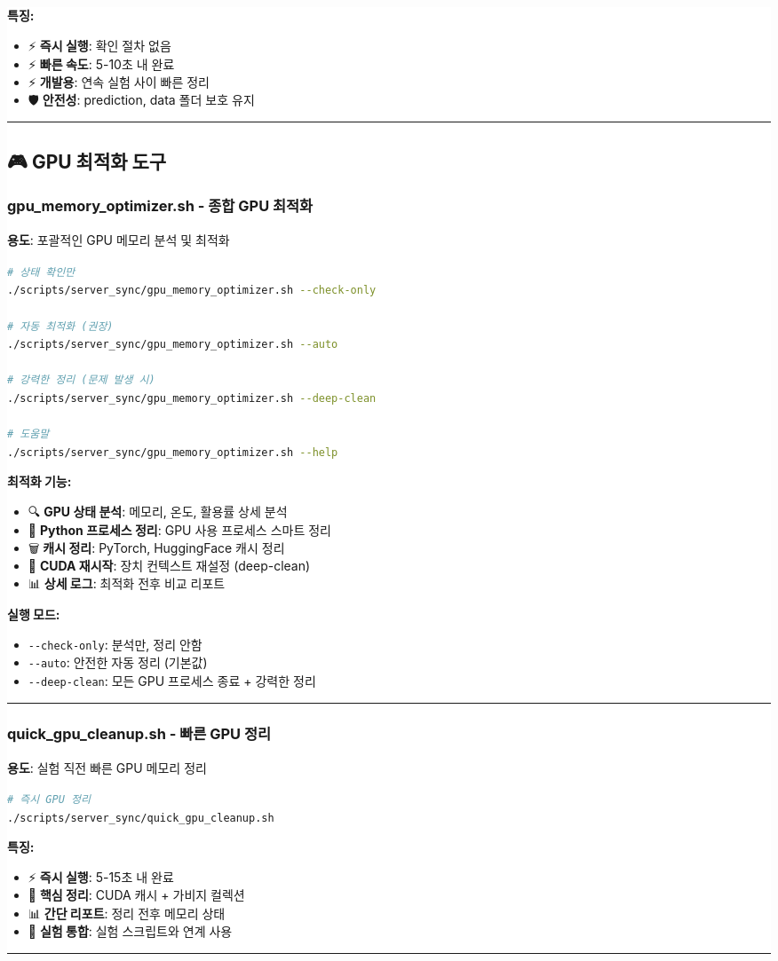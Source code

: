 **특징:**
- ⚡ **즉시 실행**: 확인 절차 없음
- ⚡ **빠른 속도**: 5-10초 내 완료
- ⚡ **개발용**: 연속 실험 사이 빠른 정리
- 🛡️ **안전성**: prediction, data 폴더 보호 유지

---

## 🎮 GPU 최적화 도구

### **gpu_memory_optimizer.sh** - 종합 GPU 최적화

**용도**: 포괄적인 GPU 메모리 분석 및 최적화

```bash
# 상태 확인만
./scripts/server_sync/gpu_memory_optimizer.sh --check-only

# 자동 최적화 (권장)
./scripts/server_sync/gpu_memory_optimizer.sh --auto

# 강력한 정리 (문제 발생 시)
./scripts/server_sync/gpu_memory_optimizer.sh --deep-clean

# 도움말
./scripts/server_sync/gpu_memory_optimizer.sh --help
```

**최적화 기능:**
- 🔍 **GPU 상태 분석**: 메모리, 온도, 활용률 상세 분석
- 🧹 **Python 프로세스 정리**: GPU 사용 프로세스 스마트 정리
- 🗑️ **캐시 정리**: PyTorch, HuggingFace 캐시 정리
- 🔄 **CUDA 재시작**: 장치 컨텍스트 재설정 (deep-clean)
- 📊 **상세 로그**: 최적화 전후 비교 리포트

**실행 모드:**
- `--check-only`: 분석만, 정리 안함
- `--auto`: 안전한 자동 정리 (기본값)
- `--deep-clean`: 모든 GPU 프로세스 종료 + 강력한 정리

---

### **quick_gpu_cleanup.sh** - 빠른 GPU 정리

**용도**: 실험 직전 빠른 GPU 메모리 정리

```bash
# 즉시 GPU 정리
./scripts/server_sync/quick_gpu_cleanup.sh
```

**특징:**
- ⚡ **즉시 실행**: 5-15초 내 완료
- 🧹 **핵심 정리**: CUDA 캐시 + 가비지 컬렉션
- 📊 **간단 리포트**: 정리 전후 메모리 상태
- 🔧 **실험 통합**: 실험 스크립트와 연계 사용

---